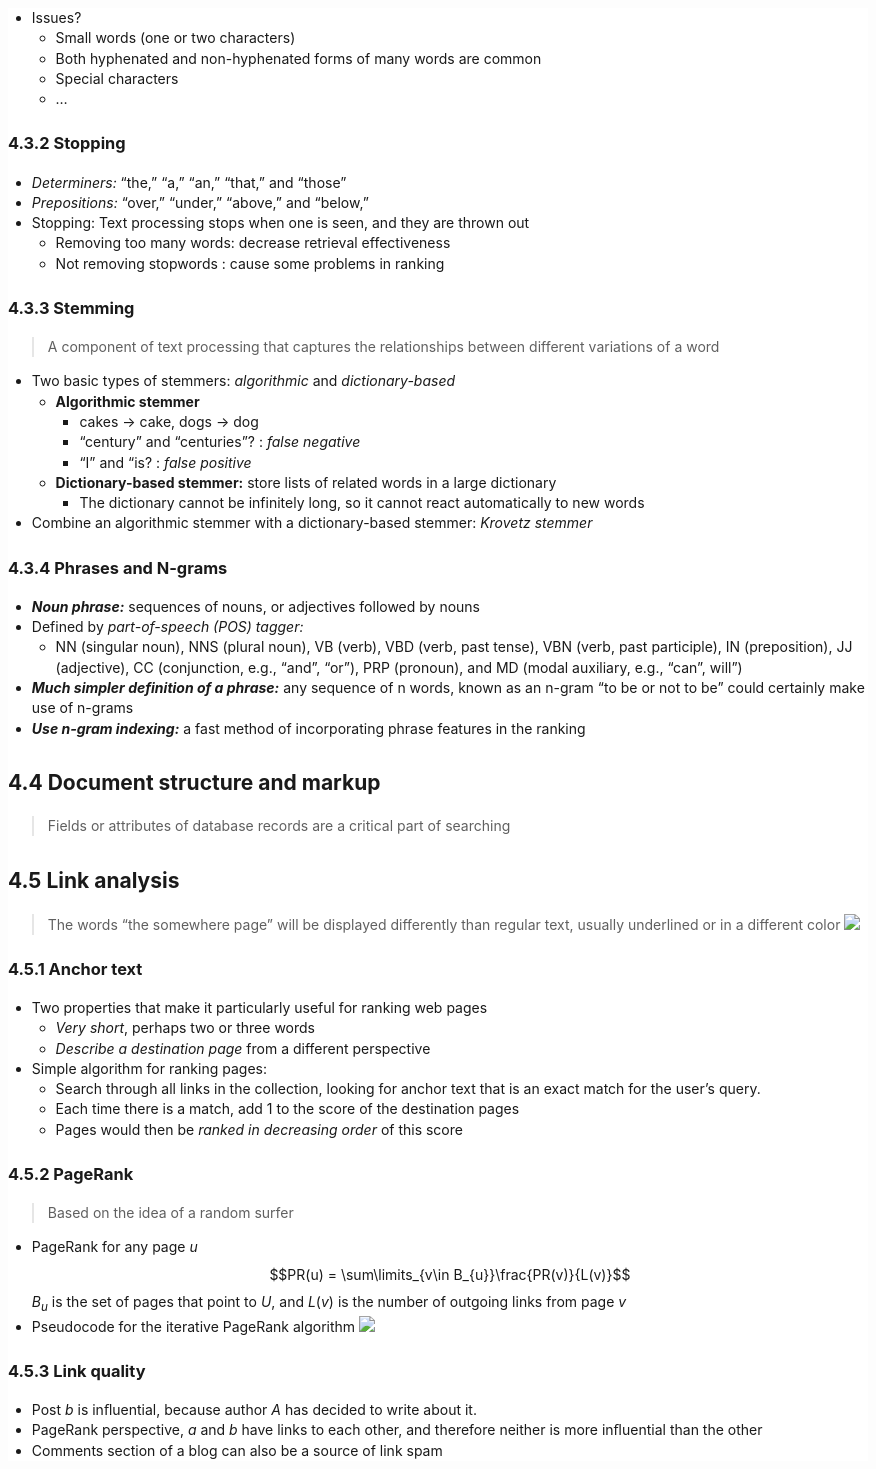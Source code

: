 - Issues?
	- Small words (one or two characters) 
	- Both hyphenated and non-hyphenated forms of many words are common 
	- Special characters
	- …
### 4.3.2 Stopping
- *Determiners:* “the,” “a,” “an,” “that,” and “those” 
- *Prepositions:* “over,” “under,” “above,” and “below,” 
- Stopping: Text processing stops when one is seen, and they are thrown out 
	- Removing too many words: decrease retrieval effectiveness
	- Not removing stopwords : cause some problems in ranking
### 4.3.3 Stemming
> A component of text processing that captures the relationships between different variations of a word
- Two basic types of stemmers: *algorithmic* and *dictionary-based* 
	- **Algorithmic stemmer** 
		- cakes → cake, dogs → dog 
		- “century” and “centuries”? : *false negative* 
		- “I” and “is? : *false positive*
	- **Dictionary-based stemmer:** store lists of related words in a large dictionary 
		- The dictionary cannot be infinitely long, so it cannot react automatically to new words
- Combine an algorithmic stemmer with a dictionary-based stemmer: *Krovetz stemmer* 
### 4.3.4 Phrases and N-grams
- ***Noun phrase:*** sequences of nouns, or adjectives followed by nouns 
- Defined by *part-of-speech (POS) tagger:* 
	- NN (singular noun), NNS (plural noun), VB (verb), VBD (verb, past tense), VBN (verb, past participle), IN (preposition), JJ (adjective), CC (conjunction, e.g., “and”, “or”), PRP (pronoun), and MD (modal auxiliary, e.g., “can”, will”)
- ***Much simpler definition of a phrase:*** any sequence of n words, known as an n-gram “to be or not to be” could certainly make use of n-grams 
- ***Use n-gram indexing:*** a fast method of incorporating phrase features in the ranking 
## 4.4 Document structure and markup 
> Fields or attributes of database records are a critical part of searching 
## 4.5 Link analysis
> The words “the somewhere page” will be displayed differently than regular text, usually underlined or in a different color ![](https://i.imgur.com/470gtRC.png)

### 4.5.1 Anchor text
- Two properties that make it particularly useful for ranking web pages 
	- *Very short*, perhaps two or three words 
	- *Describe a destination page* from a different perspective 
- Simple algorithm for ranking pages: 
	- Search through all links in the collection, looking for anchor text that is an exact match for the user’s query. 
	- Each time there is a match, add 1 to the score of the destination pages 
	- Pages would then be *ranked in decreasing order* of this score
### 4.5.2 PageRank
> Based on the idea of a random surfer
- PageRank for any page $u$ $$PR(u) = \sum\limits_{v\in B_{u}}\frac{PR(v)}{L(v)}$$
  $B_{u}$ is the set of pages that point to $U$, and $L(v)$ is the number of outgoing links from page $v$ 
- Pseudocode for the iterative PageRank algorithm ![](https://i.imgur.com/Rhe4uIn.png)
### 4.5.3 Link quality
- Post $b$ is inﬂuential, because author $A$ has decided to write about it. 
- PageRank perspective, $a$ and $b$ have links to each other, and therefore neither is more inﬂuential than the other 
- Comments section of a blog can also be a source of link spam 